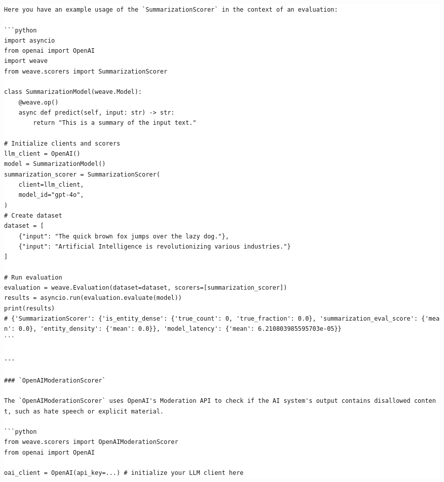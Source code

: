     Here you have an example usage of the `SummarizationScorer` in the context of an evaluation:

    ```python
    import asyncio
    from openai import OpenAI
    import weave
    from weave.scorers import SummarizationScorer

    class SummarizationModel(weave.Model):
        @weave.op()
        async def predict(self, input: str) -> str:
            return "This is a summary of the input text."

    # Initialize clients and scorers
    llm_client = OpenAI()
    model = SummarizationModel()
    summarization_scorer = SummarizationScorer(
        client=llm_client,
        model_id="gpt-4o",
    )
    # Create dataset
    dataset = [
        {"input": "The quick brown fox jumps over the lazy dog."},
        {"input": "Artificial Intelligence is revolutionizing various industries."}
    ]

    # Run evaluation
    evaluation = weave.Evaluation(dataset=dataset, scorers=[summarization_scorer])
    results = asyncio.run(evaluation.evaluate(model))
    print(results)
    # {'SummarizationScorer': {'is_entity_dense': {'true_count': 0, 'true_fraction': 0.0}, 'summarization_eval_score': {'mean': 0.0}, 'entity_density': {'mean': 0.0}}, 'model_latency': {'mean': 6.210803985595703e-05}}
    ```

    ---

    ### `OpenAIModerationScorer`

    The `OpenAIModerationScorer` uses OpenAI's Moderation API to check if the AI system's output contains disallowed content, such as hate speech or explicit material.

    ```python
    from weave.scorers import OpenAIModerationScorer
    from openai import OpenAI

    oai_client = OpenAI(api_key=...) # initialize your LLM client here
